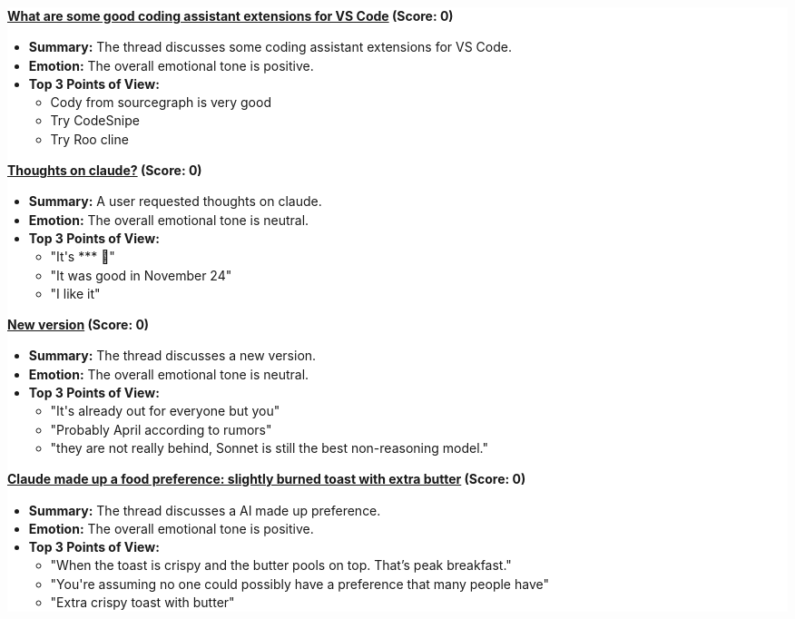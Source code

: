 **[What are some good coding assistant extensions for VS Code](https://www.reddit.com/r/ClaudeAI/comments/1imrbwg/what_are_some_good_coding_assistant_extensions/) (Score: 0)**
*  **Summary:** The thread discusses some coding assistant extensions for VS Code.
*  **Emotion:** The overall emotional tone is positive.
*  **Top 3 Points of View:**
    *   Cody from sourcegraph is very good
    *   Try CodeSnipe
    *   Try Roo cline

**[Thoughts on claude?](https://www.reddit.com/r/ClaudeAI/comments/1imzwmw/thoughts_on_claude/) (Score: 0)**
*  **Summary:** A user requested thoughts on claude.
*  **Emotion:** The overall emotional tone is neutral.
*  **Top 3 Points of View:**
    *   "It's *** 🤡"
    *   "It was good in November 24"
    *   "I like it"

**[New version](https://www.reddit.com/r/ClaudeAI/comments/1in5kd8/new_version/) (Score: 0)**
*  **Summary:** The thread discusses a new version.
*  **Emotion:** The overall emotional tone is neutral.
*  **Top 3 Points of View:**
    *   "It's already out for everyone but you"
    *   "Probably April according to rumors"
    *   "they are not really behind, Sonnet is still the best non-reasoning model."

**[Claude made up a food preference: slightly burned toast with extra butter](https://www.reddit.com/r/ClaudeAI/comments/1in6uil/claude_made_up_a_food_preference_slightly_burned/) (Score: 0)**
*  **Summary:**  The thread discusses a AI made up preference.
*  **Emotion:** The overall emotional tone is positive.
*  **Top 3 Points of View:**
    *   "When the toast is crispy and the butter pools on top. That’s peak breakfast."
    *   "You're assuming no one could possibly have a preference that many people have"
    *   "Extra crispy toast with butter"
